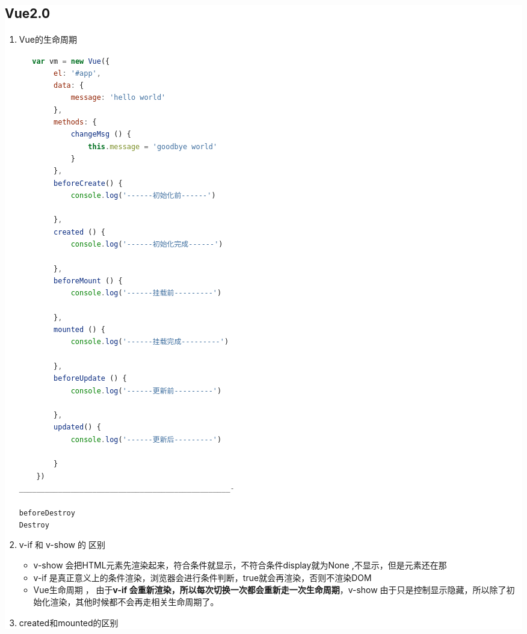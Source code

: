 ## Vue2.0 

1. Vue的生命周期

   ```js
      var vm = new Vue({
           el: '#app',
           data: {
               message: 'hello world'
           },
           methods: {
               changeMsg () {
                   this.message = 'goodbye world'
               }
           },
           beforeCreate() {
               console.log('------初始化前------')
              
           },
           created () {
               console.log('------初始化完成------')
              
           },
           beforeMount () {
               console.log('------挂载前---------')
               
           },
           mounted () {
               console.log('------挂载完成---------')
              
           },
           beforeUpdate () {
               console.log('------更新前---------')
            
           },
           updated() {
               console.log('------更新后---------')
              
           }
       })
   _________________________________________________-
   
   beforeDestroy 
   Destroy
   ```

2. v-if 和 v-show 的 区别

   * v-show 会把HTML元素先渲染起来，符合条件就显示，不符合条件display就为None ,不显示，但是元素还在那
   * v-if 是真正意义上的条件渲染，浏览器会进行条件判断，true就会再渲染，否则不渲染DOM
   * Vue生命周期 ， 由于**v-if 会重新渲染，所以每次切换一次都会重新走一次生命周期**，v-show 由于只是控制显示隐藏，所以除了初始化渲染，其他时候都不会再走相关生命周期了。

3. created和mounted的区别
